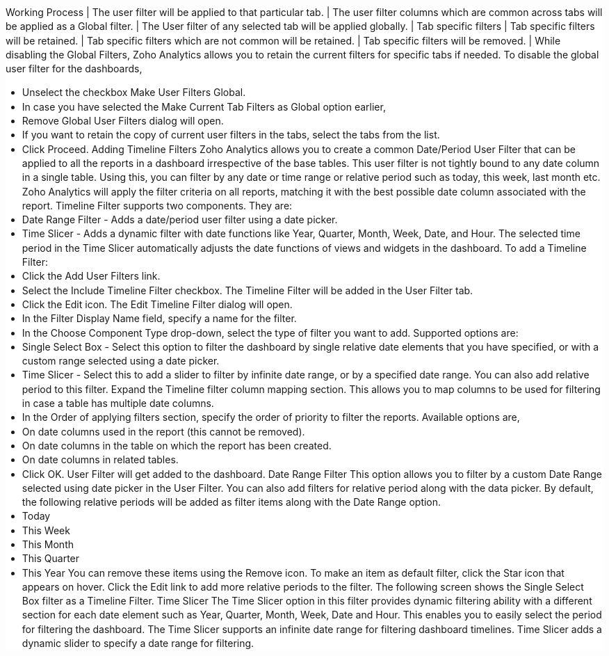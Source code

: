 Working Process | The user filter will be applied to that particular tab. | The user filter columns which are common across tabs will be applied as a Global filter. | The User filter of any selected tab will be applied globally. |
Tab specific filters | Tab specific filters will be retained. | Tab specific filters which are not common will be retained. | Tab specific filters will be removed. |
While disabling the Global Filters, Zoho Analytics allows you to retain the current filters for specific tabs if needed.
To disable the global user filter for the dashboards,
- Unselect the checkbox Make User Filters Global.
- In case you have selected the Make Current Tab Filters as Global option earlier,
- Remove Global User Filters dialog will open.
- If you want to retain the copy of current user filters in the tabs, select the tabs from the list.
- Click Proceed.
Adding Timeline Filters
Zoho Analytics allows you to create a common Date/Period User Filter that can be applied to all the reports in a dashboard irrespective of the base tables. This user filter is not tightly bound to any date column in a single table. Using this, you can filter by any date or time range or relative period such as today, this week, last month etc. Zoho Analytics will apply the filter criteria on all reports, matching it with the best possible date column associated with the report.
Timeline Filter supports two components. They are:
- Date Range Filter - Adds a date/period user filter using a date picker.
- Time Slicer - Adds a dynamic filter with date functions like Year, Quarter, Month, Week, Date, and Hour. The selected time period in the Time Slicer automatically adjusts the date functions of views and widgets in the dashboard.
To add a Timeline Filter:
- Click the Add User Filters link.
- Select the Include Timeline Filter checkbox. The Timeline Filter will be added in the User Filter tab.
- Click the Edit icon. The Edit Timeline Filter dialog will open.
- In the Filter Display Name field, specify a name for the filter.
- In the Choose Component Type drop-down, select the type of filter you want to add. Supported options are:
- Single Select Box - Select this option to filter the dashboard by single relative date elements that you have specified, or with a custom range selected using a date picker.
- Time Slicer - Select this to add a slider to filter by infinite date range, or by a specified date range. You can also add relative period to this filter.
Expand the Timeline filter column mapping section. This allows you to map columns to be used for filtering in case a table has multiple date columns.
- In the Order of applying filters section, specify the order of priority to filter the reports. Available options are,
- On date columns used in the report (this cannot be removed).
- On date columns in the table on which the report has been created.
- On date columns in related tables.
- Click OK. User Filter will get added to the dashboard.
Date Range Filter
This option allows you to filter by a custom Date Range selected using date picker in the User Filter. You can also add filters for relative period along with the data picker. By default, the following relative periods will be added as filter items along with the Date Range option.
- Today
- This Week
- This Month
- This Quarter
- This Year
You can remove these items using the Remove icon. To make an item as default filter, click the Star icon that appears on hover.
Click the Edit link to add more relative periods to the filter.
The following screen shows the Single Select Box filter as a Timeline Filter.
Time Slicer
The Time Slicer option in this filter provides dynamic filtering ability with a different section for each date element such as Year, Quarter, Month, Week, Date and Hour. This enables you to easily select the period for filtering the dashboard. The Time Slicer supports an infinite date range for filtering dashboard timelines.
Time Slicer adds a dynamic slider to specify a date range for filtering.